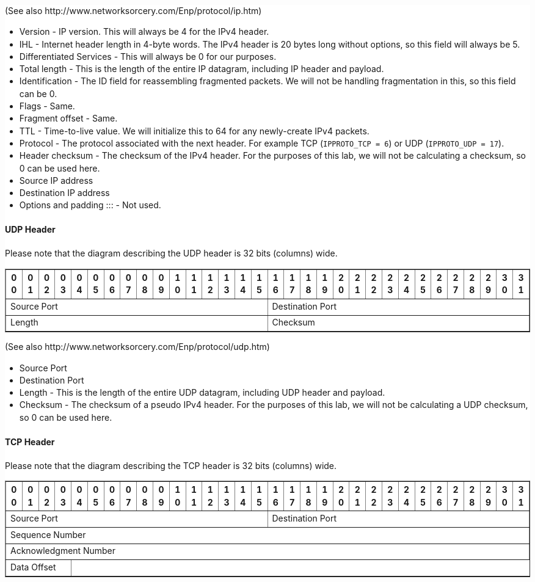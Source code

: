 </table>
(See also http://www.networksorcery.com/Enp/protocol/ip.htm)

 - Version - IP version.  This will always be 4 for the IPv4 header.
 - IHL - Internet header length in 4-byte words.  The IPv4 header is 20 bytes long without
   options, so this field will always be 5.
 - Differentiated Services - This will always be 0 for our purposes.
 - Total length - This is the length of the entire IP datagram, including IP header and payload.
 - Identification - The ID field for reassembling fragmented packets.  We will not be handling
   fragmentation in this, so this field can be 0.
 - Flags - Same.
 - Fragment offset - Same.
 - TTL - Time-to-live value.  We will initialize this to 64 for any newly-create IPv4 packets.
 - Protocol - The protocol associated with the next header.  For example TCP (`IPPROTO_TCP = 6`)
   or UDP (`IPPROTO_UDP = 17`).
 - Header checksum - The checksum of the IPv4 header.  For the purposes of this lab, we will not
   be calculating a checksum, so 0 can be used here.
 - Source IP address
 - Destination IP address
 - Options and padding ::: - Not used.

#### UDP Header

Please note that the diagram describing the UDP header is 32 bits (columns)
wide.
<table border="1">
<tr>
<th>00</th><th>01</th><th>02</th><th>03</th><th>04</th><th>05</th><th>06</th><th>07</th>
<th>08</th><th>09</th><th>10</th><th>11</th><th>12</th><th>13</th><th>14</th><th>15</th>
<th>16</th><th>17</th><th>18</th><th>19</th><th>20</th><th>21</th><th>22</th><th>23</th>
<th>24</th><th>25</th><th>26</th><th>27</th><th>28</th><th>29</th><th>30</th><th>31</th></tr>
<tr>
<td colspan="16">Source Port</td>
<td colspan="16">Destination Port</td></tr>
<tr>
<td colspan="16">Length</td>
<td colspan="16">Checksum</td></tr>
</table>
(See also http://www.networksorcery.com/Enp/protocol/udp.htm)

 - Source Port
 - Destination Port
 - Length - This is the length of the entire UDP datagram, including UDP header and payload.
 - Checksum - The checksum of a pseudo IPv4 header.  For the purposes of this lab, we will
   not be calculating a UDP checksum, so 0 can be used here.

#### TCP Header

Please note that the diagram describing the TCP header is 32 bits (columns)
wide.
<table border="1">
<tr>
<th>00</th><th>01</th><th>02</th><th>03</th><th>04</th><th>05</th><th>06</th><th>07</th>
<th>08</th><th>09</th><th>10</th><th>11</th><th>12</th><th>13</th><th>14</th><th>15</th>
<th>16</th><th>17</th><th>18</th><th>19</th><th>20</th><th>21</th><th>22</th><th>23</th>
<th>24</th><th>25</th><th>26</th><th>27</th><th>28</th><th>29</th><th>30</th><th>31</th></tr>
<tr>
<td colspan="16">Source Port</td>
<td colspan="16">Destination Port</td></tr>
<tr>
<td colspan="32">Sequence Number</td></tr>
<tr>
<td colspan="32">Acknowledgment Number</td></tr>
<tr>
<td colspan="4">Data Offset</td>